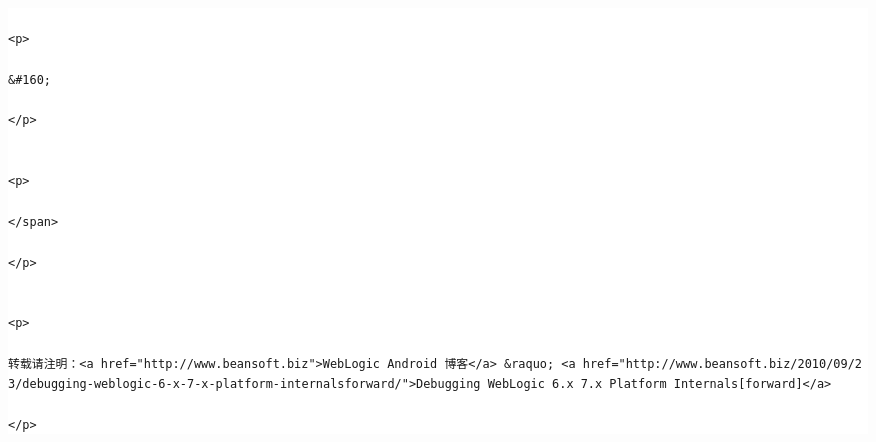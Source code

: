                                                                                                                                                                                                                                                                                                                   
                                                                                                                                                                                                                                                                                                                  <p>
                                                                                                                                                                                                                                                                                                                    &#160;
                                                                                                                                                                                                                                                                                                                  </p>
                                                                                                                                                                                                                                                                                                                  
                                                                                                                                                                                                                                                                                                                  <p>
                                                                                                                                                                                                                                                                                                                    </span>
                                                                                                                                                                                                                                                                                                                  </p>
                                                                                                                                                                                                                                                                                                                  
                                                                                                                                                                                                                                                                                                                  <p>
                                                                                                                                                                                                                                                                                                                    转载请注明：<a href="http://www.beansoft.biz">WebLogic Android 博客</a> &raquo; <a href="http://www.beansoft.biz/2010/09/23/debugging-weblogic-6-x-7-x-platform-internalsforward/">Debugging WebLogic 6.x 7.x Platform Internals[forward]</a>
                                                                                                                                                                                                                                                                                                                  </p>